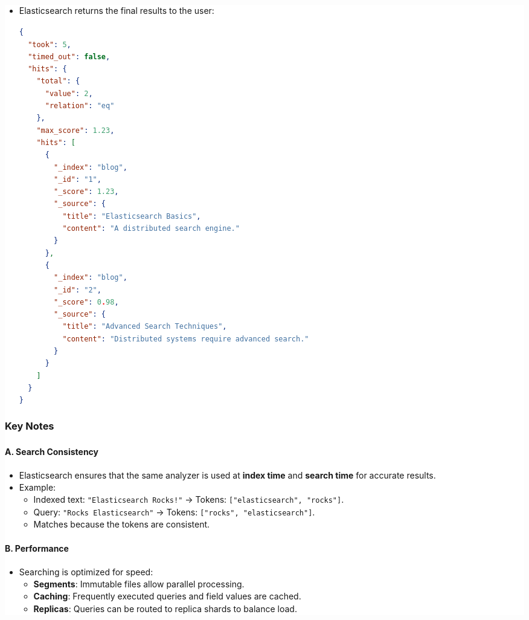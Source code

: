 - Elasticsearch returns the final results to the user:

  ```json
  {
    "took": 5,
    "timed_out": false,
    "hits": {
      "total": {
        "value": 2,
        "relation": "eq"
      },
      "max_score": 1.23,
      "hits": [
        {
          "_index": "blog",
          "_id": "1",
          "_score": 1.23,
          "_source": {
            "title": "Elasticsearch Basics",
            "content": "A distributed search engine."
          }
        },
        {
          "_index": "blog",
          "_id": "2",
          "_score": 0.98,
          "_source": {
            "title": "Advanced Search Techniques",
            "content": "Distributed systems require advanced search."
          }
        }
      ]
    }
  }
  ```

### Key Notes

#### **A. Search Consistency**

- Elasticsearch ensures that the same analyzer is used at **index time** and **search time** for accurate results.
- Example:
    - Indexed text: `"Elasticsearch Rocks!"` → Tokens: `["elasticsearch", "rocks"]`.
    - Query: `"Rocks Elasticsearch"` → Tokens: `["rocks", "elasticsearch"]`.
    - Matches because the tokens are consistent.

#### **B. Performance**

- Searching is optimized for speed:
    - **Segments**: Immutable files allow parallel processing.
    - **Caching**: Frequently executed queries and field values are cached.
    - **Replicas**: Queries can be routed to replica shards to balance load.
